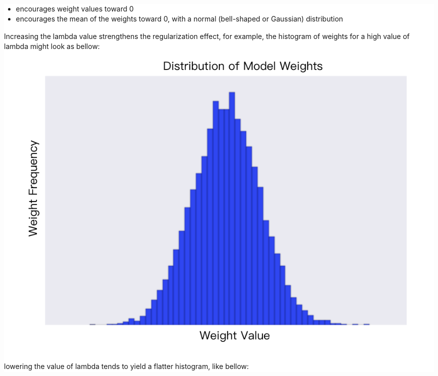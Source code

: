 - encourages weight values toward 0
- encourages the mean of the weights toward 0, with a normal (bell-shaped or Gaussian) distribution

Increasing the lambda value strengthens the regularization effect, for example, the histogram of weights for a high value of lambda might look as bellow:

![](images/lambda_1.png)

lowering the value of lambda tends to yield a flatter histogram, like bellow:
